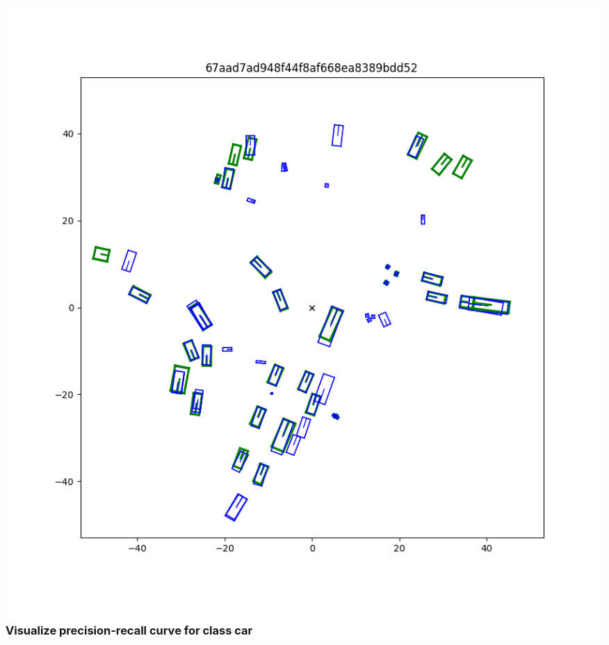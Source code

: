 ![detection-centerpoint-pillar02](Detection-Tracking-metrics-result/Documentation/detection-centerpoint-pillar02.png)


### Visualize precision-recall curve for class car
